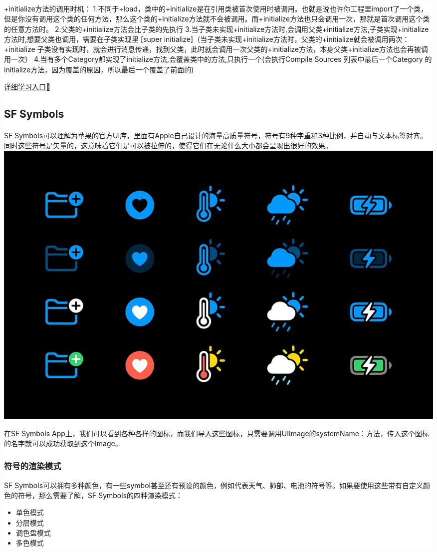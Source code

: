 +initialize方法的调用时机：
1.不同于+load，类中的+initialize是在引用类被首次使用时被调用。也就是说也许你工程里import了一个类，但是你没有调用这个类的任何方法，那么这个类的+initialize方法就不会被调用。而+initialize方法也只会调用一次，那就是首次调用这个类的任意方法时。
2.父类的+initialize方法会比子类的先执行
3.当子类未实现+initialize方法时,会调用父类+initialize方法,子类实现+initialize方法时,想要父类也调用，需要在子类实现里 [super initialize]（当子类未实现+initialize方法时，父类的+initialize就会被调用两次：+initialize 子类没有实现时，就会进行消息传递，找到父类，此时就会调用一次父类的+initialize方法，本身父类+initialize方法也会再被调用一次）
4.当有多个Category都实现了initialize方法,会覆盖类中的方法,只执行一个(会执行Compile Sources 列表中最后一个Category 的initialize方法，因为覆盖的原因，所以最后一个覆盖了前面的)

[详细学习入口🔗](https://www.jianshu.com/p/229dd6190b95)

## SF Symbols
SF Symbols可以理解为苹果的官方UI库，里面有Apple自己设计的海量高质量符号，符号有9种字重和3种比例，并自动与文本标签对齐。同时这些符号是矢量的，这意味着它们是可以被拉伸的，使得它们在无论什么大小都会呈现出很好的效果。
![](media/16269219401713/16290224855661.jpg)

在SF Symbols App上，我们可以看到各种各样的图标，而我们导入这些图标，只需要调用UIImage的systemName：方法，传入这个图标的名字就可以成功获取到这个Image。

### 符号的渲染模式
SF Symbols可以拥有多种颜色，有一些symbol甚至还有预设的颜色，例如代表天气、肺部、电池的符号等。如果要使用这些带有自定义颜色的符号，那么需要了解，SF Symbols的四种渲染模式：
- 单色模式
- 分层模式
- 调色盘模式
- 多色模式
